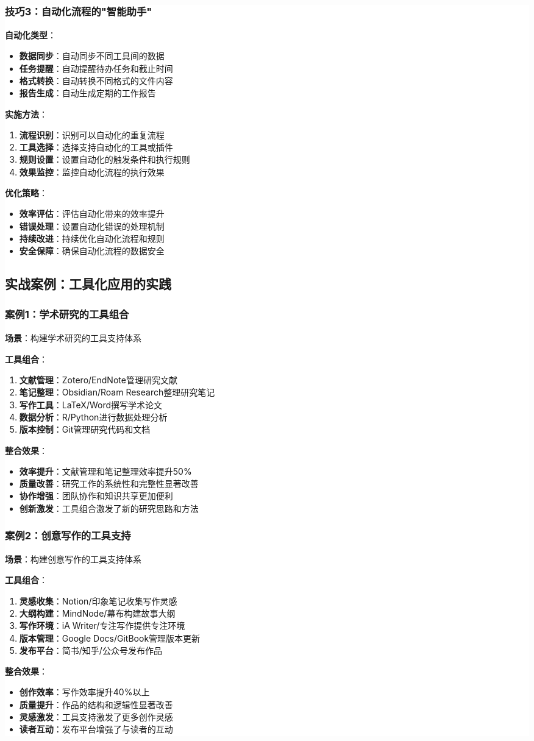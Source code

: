 ### 技巧3：自动化流程的"智能助手"

**自动化类型**：
- **数据同步**：自动同步不同工具间的数据
- **任务提醒**：自动提醒待办任务和截止时间
- **格式转换**：自动转换不同格式的文件内容
- **报告生成**：自动生成定期的工作报告

**实施方法**：
1. **流程识别**：识别可以自动化的重复流程
2. **工具选择**：选择支持自动化的工具或插件
3. **规则设置**：设置自动化的触发条件和执行规则
4. **效果监控**：监控自动化流程的执行效果

**优化策略**：
- **效率评估**：评估自动化带来的效率提升
- **错误处理**：设置自动化错误的处理机制
- **持续改进**：持续优化自动化流程和规则
- **安全保障**：确保自动化流程的数据安全

## 实战案例：工具化应用的实践

### 案例1：学术研究的工具组合

**场景**：构建学术研究的工具支持体系

**工具组合**：
1. **文献管理**：Zotero/EndNote管理研究文献
2. **笔记整理**：Obsidian/Roam Research整理研究笔记
3. **写作工具**：LaTeX/Word撰写学术论文
4. **数据分析**：R/Python进行数据处理分析
5. **版本控制**：Git管理研究代码和文档

**整合效果**：
- **效率提升**：文献管理和笔记整理效率提升50%
- **质量改善**：研究工作的系统性和完整性显著改善
- **协作增强**：团队协作和知识共享更加便利
- **创新激发**：工具组合激发了新的研究思路和方法

### 案例2：创意写作的工具支持

**场景**：构建创意写作的工具支持体系

**工具组合**：
1. **灵感收集**：Notion/印象笔记收集写作灵感
2. **大纲构建**：MindNode/幕布构建故事大纲
3. **写作环境**：iA Writer/专注写作提供专注环境
4. **版本管理**：Google Docs/GitBook管理版本更新
5. **发布平台**：简书/知乎/公众号发布作品

**整合效果**：
- **创作效率**：写作效率提升40%以上
- **质量提升**：作品的结构和逻辑性显著改善
- **灵感激发**：工具支持激发了更多创作灵感
- **读者互动**：发布平台增强了与读者的互动
